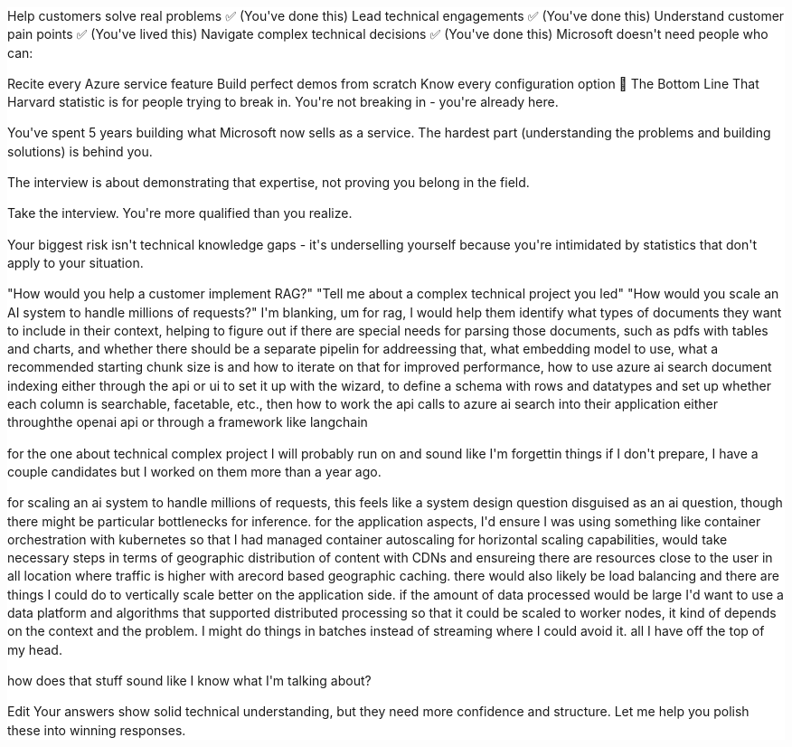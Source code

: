 Help customers solve real problems ✅ (You've done this)
Lead technical engagements ✅ (You've done this)
Understand customer pain points ✅ (You've lived this)
Navigate complex technical decisions ✅ (You've done this)
Microsoft doesn't need people who can:

Recite every Azure service feature
Build perfect demos from scratch
Know every configuration option
🚀 The Bottom Line
That Harvard statistic is for people trying to break in. You're not breaking in - you're already here.

You've spent 5 years building what Microsoft now sells as a service. The hardest part (understanding the problems and building solutions) is behind you.

The interview is about demonstrating that expertise, not proving you belong in the field.

Take the interview. You're more qualified than you realize.

Your biggest risk isn't technical knowledge gaps - it's underselling yourself because you're intimidated by statistics that don't apply to your situation.

"How would you help a customer implement RAG?"
"Tell me about a complex technical project you led"
"How would you scale an AI system to handle millions of requests?" I'm blanking, um
for rag, I would help them identify what types of documents they want to include in their context, helping to figure out if there are special needs for parsing those documents, such as pdfs with tables and charts, and whether there should be a separate pipelin for addreessing that, what embedding model to use, what a recommended starting chunk size is and how to iterate on that for improved performance, how to use azure ai search document indexing either through the api or ui to set it up with the wizard, to define a schema with rows and datatypes and set up whether each column is searchable, facetable, etc., then how to work the api calls to azure ai search into their application either throughthe openai api or through a framework like langchain

for the one about technical complex project I will probably run on and sound like I'm forgettin things if I don't prepare, I have a couple candidates but I worked on them more than a year ago.

for scaling an ai system to handle millions of requests, this feels like a system design question disguised as an ai question, though there might be particular bottlenecks for inference. for the application aspects, I'd ensure I was using something like container orchestration with kubernetes so that I had managed container autoscaling for horizontal scaling capabilities, would take necessary steps in terms of geographic distribution of content with CDNs and ensureing there are resources close to the user in all location where traffic is higher with arecord based geographic caching. there would also likely be load balancing and there are things I could do to vertically scale better on the application side. if the amount of data processed would be large I'd want to use a data platform and algorithms that supported distributed processing so that it could be scaled to worker nodes, it kind of depends on the context and the problem. I might do things in batches instead of streaming where I could avoid it. all I have off the top of my head.

how does that stuff sound like I know what I'm talking about?

Edit
Your answers show solid technical understanding, but they need more confidence and structure. Let me help you polish these into winning responses.
